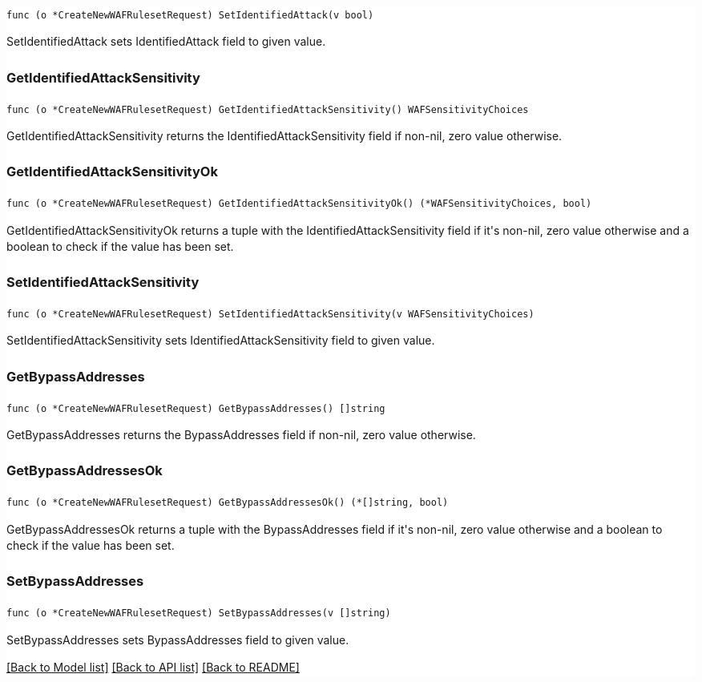 `func (o *CreateNewWAFRulesetRequest) SetIdentifiedAttack(v bool)`

SetIdentifiedAttack sets IdentifiedAttack field to given value.


### GetIdentifiedAttackSensitivity

`func (o *CreateNewWAFRulesetRequest) GetIdentifiedAttackSensitivity() WAFSensitivityChoices`

GetIdentifiedAttackSensitivity returns the IdentifiedAttackSensitivity field if non-nil, zero value otherwise.

### GetIdentifiedAttackSensitivityOk

`func (o *CreateNewWAFRulesetRequest) GetIdentifiedAttackSensitivityOk() (*WAFSensitivityChoices, bool)`

GetIdentifiedAttackSensitivityOk returns a tuple with the IdentifiedAttackSensitivity field if it's non-nil, zero value otherwise
and a boolean to check if the value has been set.

### SetIdentifiedAttackSensitivity

`func (o *CreateNewWAFRulesetRequest) SetIdentifiedAttackSensitivity(v WAFSensitivityChoices)`

SetIdentifiedAttackSensitivity sets IdentifiedAttackSensitivity field to given value.


### GetBypassAddresses

`func (o *CreateNewWAFRulesetRequest) GetBypassAddresses() []string`

GetBypassAddresses returns the BypassAddresses field if non-nil, zero value otherwise.

### GetBypassAddressesOk

`func (o *CreateNewWAFRulesetRequest) GetBypassAddressesOk() (*[]string, bool)`

GetBypassAddressesOk returns a tuple with the BypassAddresses field if it's non-nil, zero value otherwise
and a boolean to check if the value has been set.

### SetBypassAddresses

`func (o *CreateNewWAFRulesetRequest) SetBypassAddresses(v []string)`

SetBypassAddresses sets BypassAddresses field to given value.



[[Back to Model list]](../README.md#documentation-for-models) [[Back to API list]](../README.md#documentation-for-api-endpoints) [[Back to README]](../README.md)


